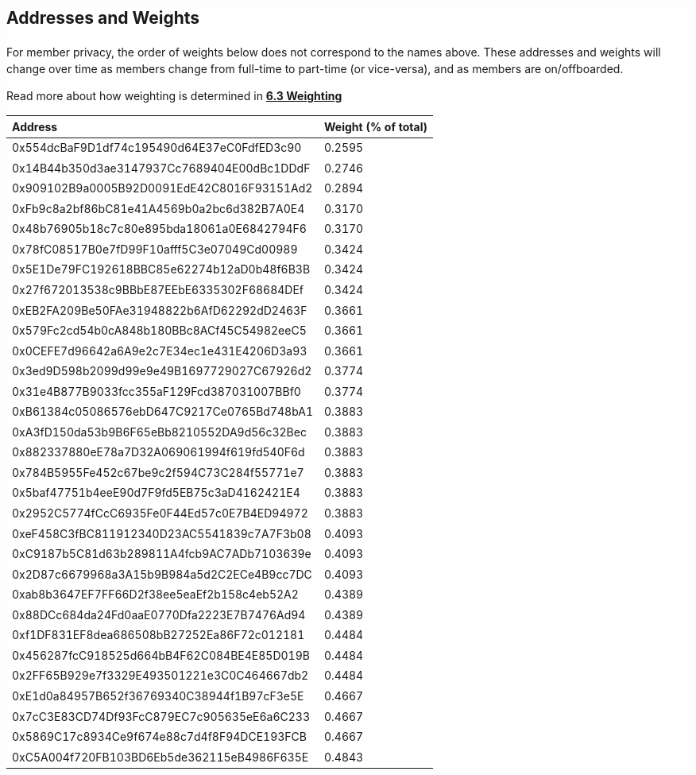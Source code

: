 ## Addresses and Weights
For member privacy, the order of weights below does not correspond to the names above. These addresses and weights will change over time as members change from full-time to part-time (or vice-versa), and as members are on/offboarded.

Read more about how weighting is determined in [**6.3 Weighting**](https://protocol-guild.readthedocs.io/en/latest/6-guidelines-for-regular-operation.html#weighting)

| Address  |                Weight (% of total) |
|        :--- |        :--- |
| 0x554dcBaF9D1df74c195490d64E37eC0FdfED3c90 | 0.2595 |
| 0x14B44b350d3ae3147937Cc7689404E00dBc1DDdF | 0.2746 |
| 0x909102B9a0005B92D0091EdE42C8016F93151Ad2 | 0.2894 |
| 0xFb9c8a2bf86bC81e41A4569b0a2bc6d382B7A0E4 | 0.3170 |
| 0x48b76905b18c7c80e895bda18061a0E6842794F6 | 0.3170 |
| 0x78fC08517B0e7fD99F10afff5C3e07049Cd00989 | 0.3424 |
| 0x5E1De79FC192618BBC85e62274b12aD0b48f6B3B | 0.3424 |
| 0x27f672013538c9BBbE87EEbE6335302F68684DEf | 0.3424 |
| 0xEB2FA209Be50FAe31948822b6AfD62292dD2463F | 0.3661 |
| 0x579Fc2cd54b0cA848b180BBc8ACf45C54982eeC5 | 0.3661 |
| 0x0CEFE7d96642a6A9e2c7E34ec1e431E4206D3a93 | 0.3661 |
| 0x3ed9D598b2099d99e9e49B1697729027C67926d2 | 0.3774 |
| 0x31e4B877B9033fcc355aF129Fcd387031007BBf0 | 0.3774 |
| 0xB61384c05086576ebD647C9217Ce0765Bd748bA1 | 0.3883 |
| 0xA3fD150da53b9B6F65eBb8210552DA9d56c32Bec | 0.3883 |
| 0x882337880eE78a7D32A069061994f619fd540F6d | 0.3883 |
| 0x784B5955Fe452c67be9c2f594C73C284f55771e7 | 0.3883 |
| 0x5baf47751b4eeE90d7F9fd5EB75c3aD4162421E4 | 0.3883 |
| 0x2952C5774fCcC6935Fe0F44Ed57c0E7B4ED94972 | 0.3883 |
| 0xeF458C3fBC811912340D23AC5541839c7A7F3b08 | 0.4093 |
| 0xC9187b5C81d63b289811A4fcb9AC7ADb7103639e | 0.4093 |
| 0x2D87c6679968a3A15b9B984a5d2C2ECe4B9cc7DC | 0.4093 |
| 0xab8b3647EF7FF66D2f38ee5eaEf2b158c4eb52A2 | 0.4389 |
| 0x88DCc684da24Fd0aaE0770Dfa2223E7B7476Ad94 | 0.4389 |
| 0xf1DF831EF8dea686508bB27252Ea86F72c012181 | 0.4484 |
| 0x456287fcC918525d664bB4F62C084BE4E85D019B | 0.4484 |
| 0x2FF65B929e7f3329E493501221e3C0C464667db2 | 0.4484 |
| 0xE1d0a84957B652f36769340C38944f1B97cF3e5E | 0.4667 |
| 0x7cC3E83CD74Df93FcC879EC7c905635eE6a6C233 | 0.4667 |
| 0x5869C17c8934Ce9f674e88c7d4f8F94DCE193FCB | 0.4667 |
| 0xC5A004f720FB103BD6Eb5de362115eB4986F635E | 0.4843 |